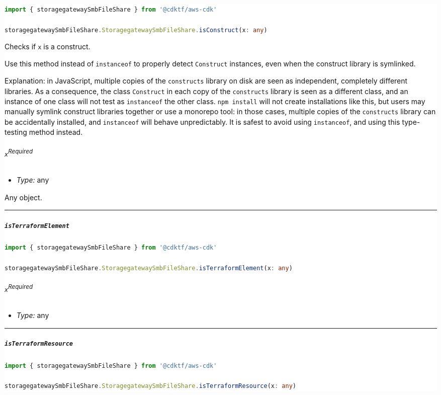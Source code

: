 ```typescript
import { storagegatewaySmbFileShare } from '@cdktf/aws-cdk'

storagegatewaySmbFileShare.StoragegatewaySmbFileShare.isConstruct(x: any)
```

Checks if `x` is a construct.

Use this method instead of `instanceof` to properly detect `Construct`
instances, even when the construct library is symlinked.

Explanation: in JavaScript, multiple copies of the `constructs` library on
disk are seen as independent, completely different libraries. As a
consequence, the class `Construct` in each copy of the `constructs` library
is seen as a different class, and an instance of one class will not test as
`instanceof` the other class. `npm install` will not create installations
like this, but users may manually symlink construct libraries together or
use a monorepo tool: in those cases, multiple copies of the `constructs`
library can be accidentally installed, and `instanceof` will behave
unpredictably. It is safest to avoid using `instanceof`, and using
this type-testing method instead.

###### `x`<sup>Required</sup> <a name="x" id="@cdktf/aws-cdk.storagegatewaySmbFileShare.StoragegatewaySmbFileShare.isConstruct.parameter.x"></a>

- *Type:* any

Any object.

---

##### `isTerraformElement` <a name="isTerraformElement" id="@cdktf/aws-cdk.storagegatewaySmbFileShare.StoragegatewaySmbFileShare.isTerraformElement"></a>

```typescript
import { storagegatewaySmbFileShare } from '@cdktf/aws-cdk'

storagegatewaySmbFileShare.StoragegatewaySmbFileShare.isTerraformElement(x: any)
```

###### `x`<sup>Required</sup> <a name="x" id="@cdktf/aws-cdk.storagegatewaySmbFileShare.StoragegatewaySmbFileShare.isTerraformElement.parameter.x"></a>

- *Type:* any

---

##### `isTerraformResource` <a name="isTerraformResource" id="@cdktf/aws-cdk.storagegatewaySmbFileShare.StoragegatewaySmbFileShare.isTerraformResource"></a>

```typescript
import { storagegatewaySmbFileShare } from '@cdktf/aws-cdk'

storagegatewaySmbFileShare.StoragegatewaySmbFileShare.isTerraformResource(x: any)
```
